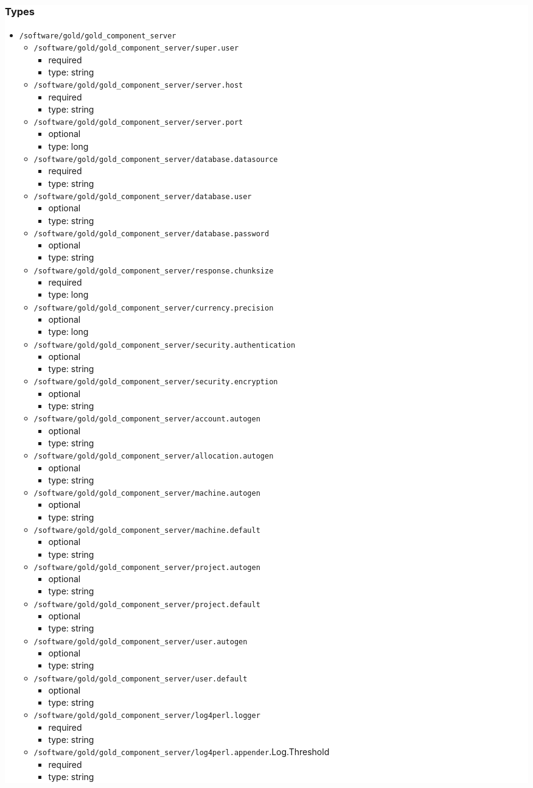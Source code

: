 ### Types

- `/software/gold/gold_component_server`
    - `/software/gold/gold_component_server/super.user`
        - required
        - type: string
    - `/software/gold/gold_component_server/server.host`
        - required
        - type: string
    - `/software/gold/gold_component_server/server.port`
        - optional
        - type: long
    - `/software/gold/gold_component_server/database.datasource`
        - required
        - type: string
    - `/software/gold/gold_component_server/database.user`
        - optional
        - type: string
    - `/software/gold/gold_component_server/database.password`
        - optional
        - type: string
    - `/software/gold/gold_component_server/response.chunksize`
        - required
        - type: long
    - `/software/gold/gold_component_server/currency.precision`
        - optional
        - type: long
    - `/software/gold/gold_component_server/security.authentication`
        - optional
        - type: string
    - `/software/gold/gold_component_server/security.encryption`
        - optional
        - type: string
    - `/software/gold/gold_component_server/account.autogen`
        - optional
        - type: string
    - `/software/gold/gold_component_server/allocation.autogen`
        - optional
        - type: string
    - `/software/gold/gold_component_server/machine.autogen`
        - optional
        - type: string
    - `/software/gold/gold_component_server/machine.default`
        - optional
        - type: string
    - `/software/gold/gold_component_server/project.autogen`
        - optional
        - type: string
    - `/software/gold/gold_component_server/project.default`
        - optional
        - type: string
    - `/software/gold/gold_component_server/user.autogen`
        - optional
        - type: string
    - `/software/gold/gold_component_server/user.default`
        - optional
        - type: string
    - `/software/gold/gold_component_server/log4perl.logger`
        - required
        - type: string
    - `/software/gold/gold_component_server/log4perl.appender`.Log.Threshold
        - required
        - type: string
